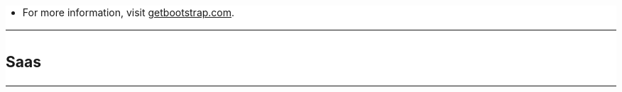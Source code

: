 * For more information, visit [getbootstrap.com](https://getbootstrap.com).
---
## Saas
---
[^1]: Submitting the form adds `?name=user_input` (or `?email=user_input` etc.) after the URL.

[^2]:  single correct by default if multiple created

[^3]: Font sizes can be `pt` (points) e.g., `18pt`, `24pt`, etc., instead of `large`, `medium`, `small`.

[^4]: All lists can be nested

[^5]: Child selector: Selects child tag/ tags from the parent id tag eg. `#idname > child-tag` {properties}
